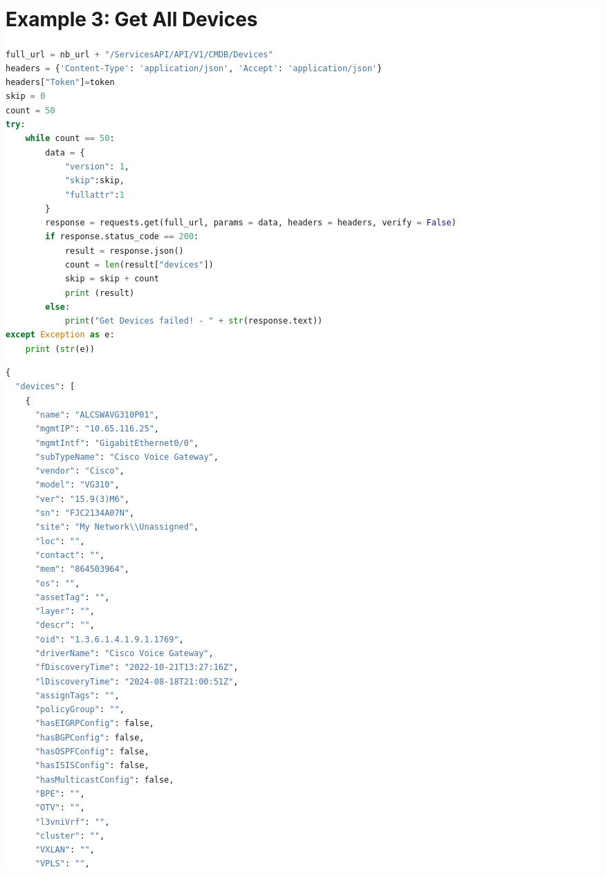 # Example 3: Get All Devices

```python
full_url = nb_url + "/ServicesAPI/API/V1/CMDB/Devices"
headers = {'Content-Type': 'application/json', 'Accept': 'application/json'}
headers["Token"]=token
skip = 0
count = 50
try:
    while count == 50:
        data = {
            "version": 1,
            "skip":skip,
            "fullattr":1
        }
        response = requests.get(full_url, params = data, headers = headers, verify = False)
        if response.status_code == 200:
            result = response.json()
            count = len(result["devices"])
            skip = skip + count
            print (result)
        else:
            print("Get Devices failed! - " + str(response.text))
except Exception as e:
    print (str(e)) 
```
```python
{
  "devices": [
    {
      "name": "ALCSWAVG310P01",
      "mgmtIP": "10.65.116.25",
      "mgmtIntf": "GigabitEthernet0/0",
      "subTypeName": "Cisco Voice Gateway",
      "vendor": "Cisco",
      "model": "VG310",
      "ver": "15.9(3)M6",
      "sn": "FJC2134A07N",
      "site": "My Network\\Unassigned",
      "loc": "",
      "contact": "",
      "mem": "864503964",
      "os": "",
      "assetTag": "",
      "layer": "",
      "descr": "",
      "oid": "1.3.6.1.4.1.9.1.1769",
      "driverName": "Cisco Voice Gateway",
      "fDiscoveryTime": "2022-10-21T13:27:16Z",
      "lDiscoveryTime": "2024-08-18T21:00:51Z",
      "assignTags": "",
      "policyGroup": "",
      "hasEIGRPConfig": false,
      "hasBGPConfig": false,
      "hasOSPFConfig": false,
      "hasISISConfig": false,
      "hasMulticastConfig": false,
      "BPE": "",
      "OTV": "",
      "l3vniVrf": "",
      "cluster": "",
      "VXLAN": "",
      "VPLS": "",
```